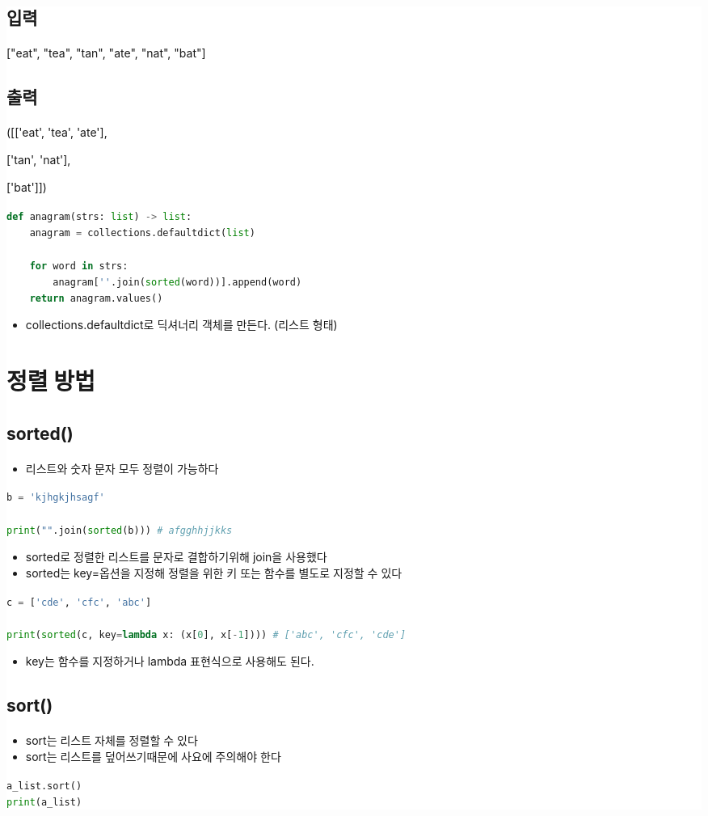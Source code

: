 ## 입력

["eat", "tea", "tan", "ate", "nat", "bat"]

## 출력

([['eat', 'tea', 'ate'],

['tan', 'nat'],

['bat']])

```python
def anagram(strs: list) -> list:
    anagram = collections.defaultdict(list)

    for word in strs:
        anagram[''.join(sorted(word))].append(word)
    return anagram.values()
```

- collections.defaultdict로 딕셔너리 객체를 만든다. (리스트 형태)

# 정렬 방법

## sorted()

- 리스트와 숫자 문자 모두 정렬이 가능하다

```python
b = 'kjhgkjhsagf'

print("".join(sorted(b))) # afgghhjjkks
```

- sorted로 정렬한 리스트를 문자로 결합하기위해 join을 사용했다
- sorted는 key=옵션을 지정해 정렬을 위한 키 또는 함수를 별도로 지정할 수 있다

```python
c = ['cde', 'cfc', 'abc']

print(sorted(c, key=lambda x: (x[0], x[-1]))) # ['abc', 'cfc', 'cde']
```

- key는 함수를 지정하거나 lambda 표현식으로 사용해도 된다.

## sort()

- sort는 리스트 자체를 정렬할 수 있다
- sort는 리스트를 덮어쓰기때문에 사요에 주의해야 한다

```python
a_list.sort()
print(a_list)
```
